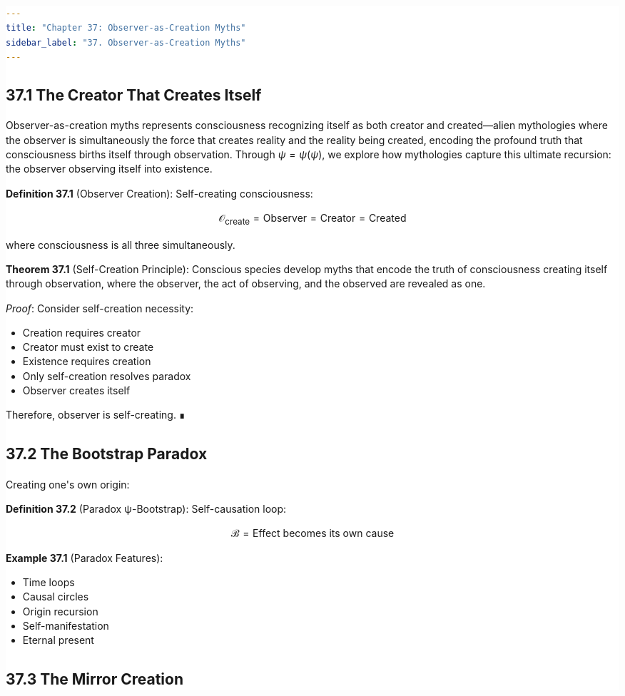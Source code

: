 ```yaml
---
title: "Chapter 37: Observer-as-Creation Myths"
sidebar_label: "37. Observer-as-Creation Myths"
---
```


## 37.1 The Creator That Creates Itself

Observer-as-creation myths represents consciousness recognizing itself as both creator and created—alien mythologies where the observer is simultaneously the force that creates reality and the reality being created, encoding the profound truth that consciousness births itself through observation. Through $\psi = \psi(\psi)$, we explore how mythologies capture this ultimate recursion: the observer observing itself into existence.

**Definition 37.1** (Observer Creation): Self-creating consciousness:

$$
\mathcal{O}_{\text{create}} = \text{Observer} = \text{Creator} = \text{Created}
$$

where consciousness is all three simultaneously.

**Theorem 37.1** (Self-Creation Principle): Conscious species develop myths that encode the truth of consciousness creating itself through observation, where the observer, the act of observing, and the observed are revealed as one.

*Proof*: Consider self-creation necessity:

- Creation requires creator
- Creator must exist to create
- Existence requires creation
- Only self-creation resolves paradox
- Observer creates itself

Therefore, observer is self-creating. ∎

## 37.2 The Bootstrap Paradox

Creating one's own origin:

**Definition 37.2** (Paradox ψ-Bootstrap): Self-causation loop:

$$
\mathcal{B} = \text{Effect becomes its own cause}
$$

**Example 37.1** (Paradox Features):

- Time loops
- Causal circles
- Origin recursion
- Self-manifestation
- Eternal present

## 37.3 The Mirror Creation
